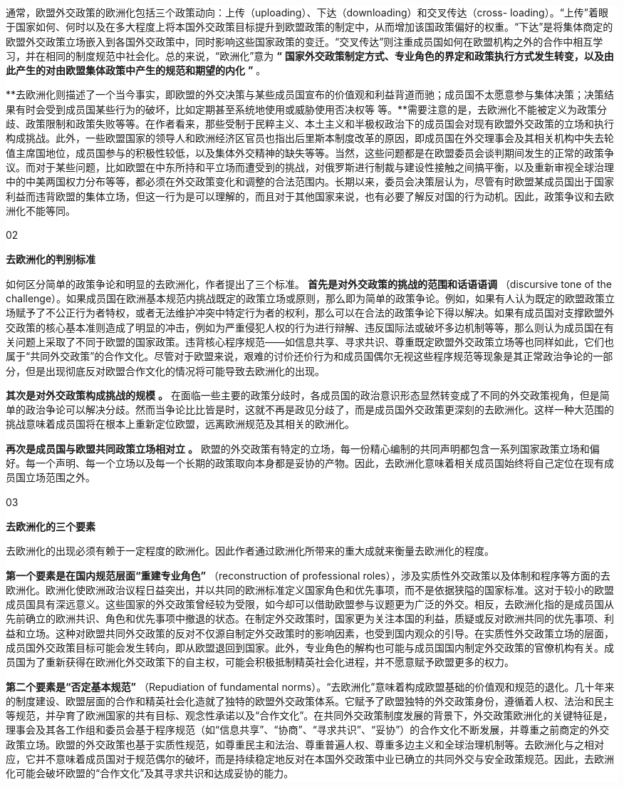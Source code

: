 
通常，欧盟外交政策的欧洲化包括三个政策动向：上传（uploading）、下达（downloading）和交叉传达（cross-
loading）。“上传”着眼于国家如何、何时以及在多大程度上将本国外交政策目标提升到欧盟政策的制定中，从而增加该国政策偏好的权重。“下达”是将集体商定的欧盟外交政策立场嵌入到各国外交政策中，同时影响这些国家政策的变迁。“交叉传达”则注重成员国如何在欧盟机构之外的合作中相互学习，并在相同的制度规范中社会化。总的来说，“欧洲化”意为
**“** **国家外交政策制定方式、专业角色的界定和政策执行方式发生转变，以及由此产生的对由欧盟集体政策中产生的规范和期望的内化** **”** 。

  

**去欧洲化则描述了一个当今事实，即欧盟的外交决策与某些成员国宣布的价值观和利益背道而驰；成员国不太愿意参与集体决策；决策结果有时会受到成员国某些行为的破坏，比如定期甚至系统地使用或威胁使用否决权等
等。**需要注意的是，去欧洲化不能被定义为政策分歧、政策限制和政策失败等等。在作者看来，那些受制于民粹主义、本土主义和半极权政治下的成员国会对现有欧盟外交政策的立场和执行构成挑战。此外，一些欧盟国家的领导人和欧洲经济区官员也指出后里斯本制度改革的原因，即成员国在外交理事会及其相关机构中失去轮值主席国地位，成员国参与的积极性较低，以及集体外交精神的缺失等等。当然，这些问题都是在欧盟委员会谈判期间发生的正常的政策争议。而对于某些问题，比如欧盟在中东所持和平立场而遭受到的挑战，对俄罗斯进行制裁与建设性接触之间搞平衡，以及重新审视全球治理中的中美两国权力分布等等，都必须在外交政策变化和调整的合法范围内。长期以来，委员会决策层认为，尽管有时欧盟某成员国出于国家利益而违背欧盟的集体立场，但这一行为是可以理解的，而且对于其他国家来说，也有必要了解反对国的行为动机。因此，政策争议和去欧洲化不能等同。

  

02

 **去欧洲化的判别标准**

  

如何区分简单的政策争论和明显的去欧洲化，作者提出了三个标准。 **首先是对外交政策的挑战的范围和话语语调** （discursive tone of the
challenge）。如果成员国在欧洲基本规范内挑战既定的政策立场或原则，那么即为简单的政策争论。例如，如果有人认为既定的欧盟政策立场赋予了不公正行为者特权，或者无法维护冲突中特定行为者的权利，那么可以在合法的政策争论下得以解决。如果有成员国对支撑欧盟外交政策的核心基本准则造成了明显的冲击，例如为严重侵犯人权的行为进行辩解、违反国际法或破坏多边机制等等，那么则认为成员国在有关问题上采取了不同于欧盟的国家政策。违背核心程序规范——如信息共享、寻求共识、尊重既定欧盟外交政策立场等也同样如此，它们也属于“共同外交政策”的合作文化。尽管对于欧盟来说，艰难的讨价还价行为和成员国偶尔无视这些程序规范等现象是其正常政治争论的一部分，但是出现彻底反对欧盟合作文化的情况将可能导致去欧洲化的出现。

  

 **其次是对外交政策构成挑战的规模** **。**
在面临一些主要的政策分歧时，各成员国的政治意识形态显然转变成了不同的外交政策视角，但是简单的政治争论可以解决分歧。然而当争论比比皆是时，这就不再是政见分歧了，而是成员国外交政策更深刻的去欧洲化。这样一种大范围的挑战意味着成员国将在根本上重新定位欧盟，远离欧洲规范及其相关的欧洲化。

  

 **再次是成员国与欧盟共同政策立场相对立** **。**
欧盟的外交政策有特定的立场，每一份精心编制的共同声明都包含一系列国家政策立场和偏好。每一个声明、每一个立场以及每一个长期的政策取向本身都是妥协的产物。因此，去欧洲化意味着相关成员国始终将自己定位在现有成员国立场范围之外。

  

03

 **去欧洲化的三个要素**

  

去欧洲化的出现必须有赖于一定程度的欧洲化。因此作者通过欧洲化所带来的重大成就来衡量去欧洲化的程度。

  

 **第一个要素是在国内规范层面“重建专业角色”** （reconstruction of professional
roles），涉及实质性外交政策以及体制和程序等方面的去欧洲化。欧洲化使欧洲政治议程日益突出，并以共同的欧洲标准定义国家角色和优先事项，而不是依据狭隘的国家标准。这对于较小的欧盟成员国具有深远意义。这些国家的外交政策曾经较为受限，如今却可以借助欧盟参与议题更为广泛的外交。相反，去欧洲化指的是成员国从先前确立的欧洲共识、角色和优先事项中撤退的状态。在制定外交政策时，国家更为关注本国的利益，质疑或反对欧洲共同的优先事项、利益和立场。这种对欧盟共同外交政策的反对不仅源自制定外交政策时的影响因素，也受到国内观众的引导。在实质性外交政策立场的层面，成员国外交政策目标可能会发生转向，即从欧盟退回到国家。此外，专业角色的解构也可能与成员国国内制定外交政策的官僚机构有关。成员国为了重新获得在欧洲化外交政策下的自主权，可能会积极抵制精英社会化进程，并不愿意赋予欧盟更多的权力。

  

 **第二个要素是“否定基本规范”** （Repudiation of fundamental
norms）。“去欧洲化”意味着构成欧盟基础的价值观和规范的退化。几十年来的制度建设、欧盟层面的合作和精英社会化造就了独特的欧盟外交政策体系。它赋予了欧盟独特的外交政策身份，遵循着人权、法治和民主等规范，并孕育了欧洲国家的共有目标、观念性承诺以及“合作文化”。在共同外交政策制度发展的背景下，外交政策欧洲化的关键特征是，理事会及其各工作组和委员会基于程序规范（如“信息共享”、“协商”、“寻求共识”、“妥协”）的合作文化不断发展，并尊重之前商定的外交政策立场。欧盟的外交政策也基于实质性规范，如尊重民主和法治、尊重普遍人权、尊重多边主义和全球治理机制等。去欧洲化与之相对应，它并不意味着成员国对于规范偶尔的破坏，而是持续稳定地反对在本国外交政策中业已确立的共同外交与安全政策规范。因此，去欧洲化可能会破坏欧盟的“合作文化”及其寻求共识和达成妥协的能力。
